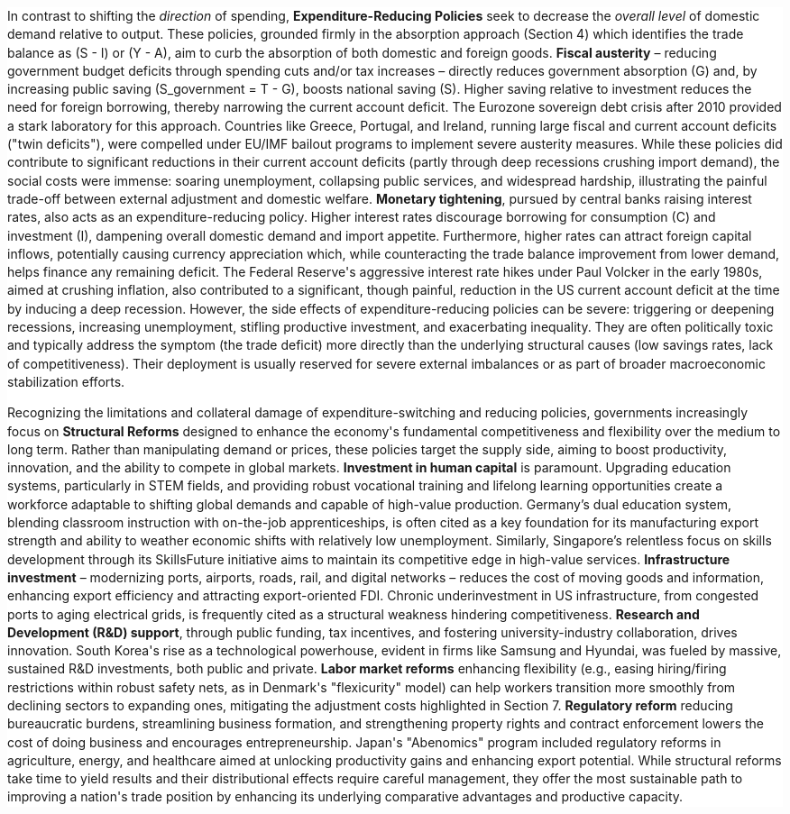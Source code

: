 In contrast to shifting the *direction* of spending, **Expenditure-Reducing Policies** seek to decrease the *overall level* of domestic demand relative to output. These policies, grounded firmly in the absorption approach (Section 4) which identifies the trade balance as (S - I) or (Y - A), aim to curb the absorption of both domestic and foreign goods. **Fiscal austerity** – reducing government budget deficits through spending cuts and/or tax increases – directly reduces government absorption (G) and, by increasing public saving (S_government = T - G), boosts national saving (S). Higher saving relative to investment reduces the need for foreign borrowing, thereby narrowing the current account deficit. The Eurozone sovereign debt crisis after 2010 provided a stark laboratory for this approach. Countries like Greece, Portugal, and Ireland, running large fiscal and current account deficits ("twin deficits"), were compelled under EU/IMF bailout programs to implement severe austerity measures. While these policies did contribute to significant reductions in their current account deficits (partly through deep recessions crushing import demand), the social costs were immense: soaring unemployment, collapsing public services, and widespread hardship, illustrating the painful trade-off between external adjustment and domestic welfare. **Monetary tightening**, pursued by central banks raising interest rates, also acts as an expenditure-reducing policy. Higher interest rates discourage borrowing for consumption (C) and investment (I), dampening overall domestic demand and import appetite. Furthermore, higher rates can attract foreign capital inflows, potentially causing currency appreciation which, while counteracting the trade balance improvement from lower demand, helps finance any remaining deficit. The Federal Reserve's aggressive interest rate hikes under Paul Volcker in the early 1980s, aimed at crushing inflation, also contributed to a significant, though painful, reduction in the US current account deficit at the time by inducing a deep recession. However, the side effects of expenditure-reducing policies can be severe: triggering or deepening recessions, increasing unemployment, stifling productive investment, and exacerbating inequality. They are often politically toxic and typically address the symptom (the trade deficit) more directly than the underlying structural causes (low savings rates, lack of competitiveness). Their deployment is usually reserved for severe external imbalances or as part of broader macroeconomic stabilization efforts.

Recognizing the limitations and collateral damage of expenditure-switching and reducing policies, governments increasingly focus on **Structural Reforms** designed to enhance the economy's fundamental competitiveness and flexibility over the medium to long term. Rather than manipulating demand or prices, these policies target the supply side, aiming to boost productivity, innovation, and the ability to compete in global markets. **Investment in human capital** is paramount. Upgrading education systems, particularly in STEM fields, and providing robust vocational training and lifelong learning opportunities create a workforce adaptable to shifting global demands and capable of high-value production. Germany’s dual education system, blending classroom instruction with on-the-job apprenticeships, is often cited as a key foundation for its manufacturing export strength and ability to weather economic shifts with relatively low unemployment. Similarly, Singapore’s relentless focus on skills development through its SkillsFuture initiative aims to maintain its competitive edge in high-value services. **Infrastructure investment** – modernizing ports, airports, roads, rail, and digital networks – reduces the cost of moving goods and information, enhancing export efficiency and attracting export-oriented FDI. Chronic underinvestment in US infrastructure, from congested ports to aging electrical grids, is frequently cited as a structural weakness hindering competitiveness. **Research and Development (R&D) support**, through public funding, tax incentives, and fostering university-industry collaboration, drives innovation. South Korea's rise as a technological powerhouse, evident in firms like Samsung and Hyundai, was fueled by massive, sustained R&D investments, both public and private. **Labor market reforms** enhancing flexibility (e.g., easing hiring/firing restrictions within robust safety nets, as in Denmark's "flexicurity" model) can help workers transition more smoothly from declining sectors to expanding ones, mitigating the adjustment costs highlighted in Section 7. **Regulatory reform** reducing bureaucratic burdens, streamlining business formation, and strengthening property rights and contract enforcement lowers the cost of doing business and encourages entrepreneurship. Japan's "Abenomics" program included regulatory reforms in agriculture, energy, and healthcare aimed at unlocking productivity gains and enhancing export potential. While structural reforms take time to yield results and their distributional effects require careful management, they offer the most sustainable path to improving a nation's trade position by enhancing its underlying comparative advantages and productive capacity.
